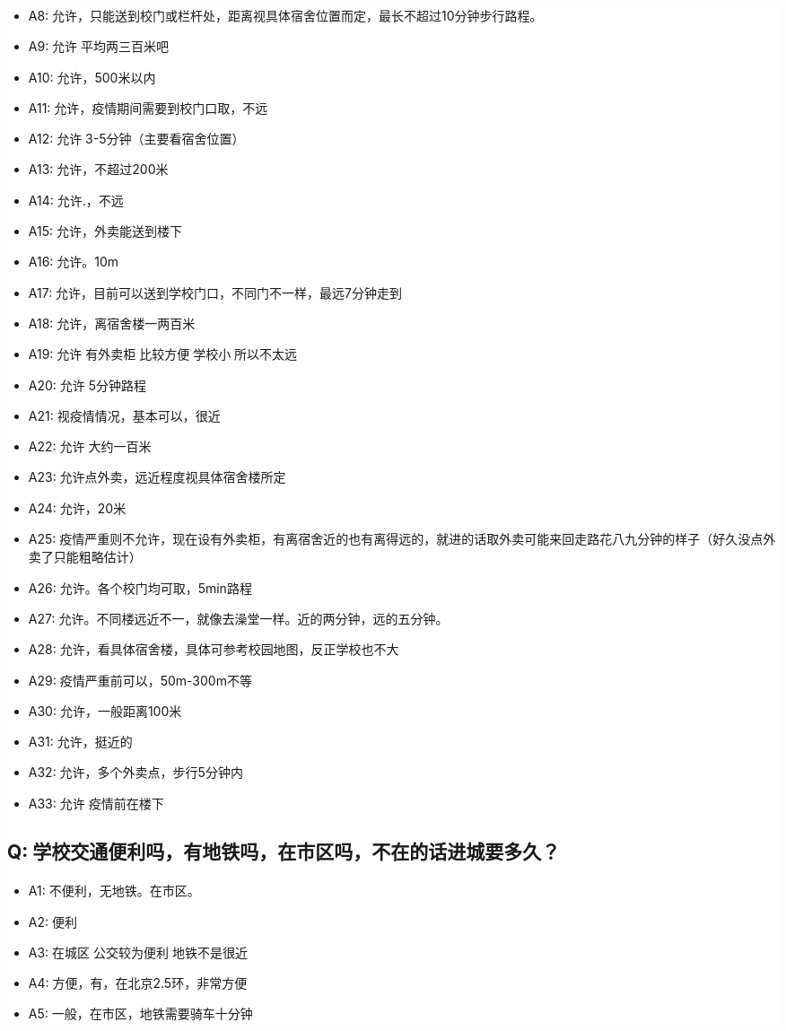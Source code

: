 - A8: 允许，只能送到校门或栏杆处，距离视具体宿舍位置而定，最长不超过10分钟步行路程。

- A9: 允许 平均两三百米吧

- A10: 允许，500米以内

- A11: 允许，疫情期间需要到校门口取，不远

- A12: 允许 3-5分钟（主要看宿舍位置）

- A13: 允许，不超过200米

- A14: 允许.，不远

- A15: 允许，外卖能送到楼下

- A16: 允许。10m

- A17: 允许，目前可以送到学校门口，不同门不一样，最远7分钟走到

- A18: 允许，离宿舍楼一两百米

- A19: 允许 有外卖柜 比较方便 学校小 所以不太远

- A20: 允许 5分钟路程

- A21: 视疫情情况，基本可以，很近

- A22: 允许 大约一百米

- A23: 允许点外卖，远近程度视具体宿舍楼所定

- A24: 允许，20米

- A25: 疫情严重则不允许，现在设有外卖柜，有离宿舍近的也有离得远的，就进的话取外卖可能来回走路花八九分钟的样子（好久没点外卖了只能粗略估计）

- A26: 允许。各个校门均可取，5min路程

- A27: 允许。不同楼远近不一，就像去澡堂一样。近的两分钟，远的五分钟。

- A28: 允许，看具体宿舍楼，具体可参考校园地图，反正学校也不大

- A29: 疫情严重前可以，50m-300m不等

- A30: 允许，一般距离100米

- A31: 允许，挺近的

- A32: 允许，多个外卖点，步行5分钟内

- A33: 允许 疫情前在楼下

## Q: 学校交通便利吗，有地铁吗，在市区吗，不在的话进城要多久？

- A1: 不便利，无地铁。在市区。

- A2: 便利

- A3: 在城区 公交较为便利 地铁不是很近

- A4: 方便，有，在北京2.5环，非常方便

- A5: 一般，在市区，地铁需要骑车十分钟

